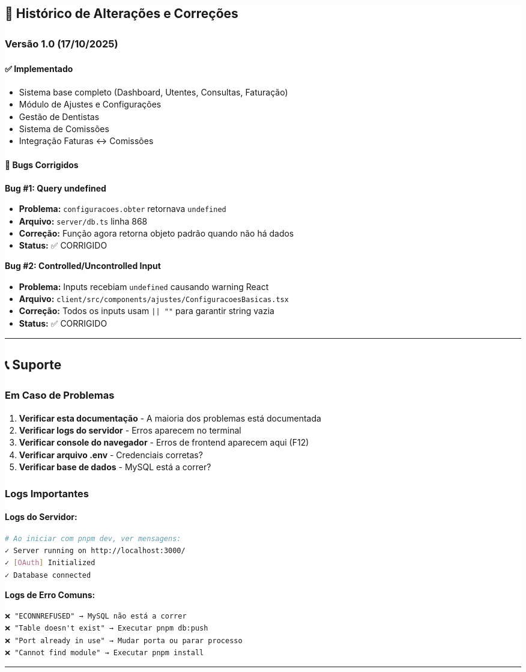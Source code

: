 ## 🔄 Histórico de Alterações e Correções

### Versão 1.0 (17/10/2025)

#### ✅ Implementado
- Sistema base completo (Dashboard, Utentes, Consultas, Faturação)
- Módulo de Ajustes e Configurações
- Gestão de Dentistas
- Sistema de Comissões
- Integração Faturas ↔ Comissões

#### 🐛 Bugs Corrigidos

**Bug #1: Query undefined**
- **Problema:** `configuracoes.obter` retornava `undefined`
- **Arquivo:** `server/db.ts` linha 868
- **Correção:** Função agora retorna objeto padrão quando não há dados
- **Status:** ✅ CORRIGIDO

**Bug #2: Controlled/Uncontrolled Input**
- **Problema:** Inputs recebiam `undefined` causando warning React
- **Arquivo:** `client/src/components/ajustes/ConfiguracoesBasicas.tsx`
- **Correção:** Todos os inputs usam `|| ""` para garantir string vazia
- **Status:** ✅ CORRIGIDO

---

## 📞 Suporte

### Em Caso de Problemas

1. **Verificar esta documentação** - A maioria dos problemas está documentada
2. **Verificar logs do servidor** - Erros aparecem no terminal
3. **Verificar console do navegador** - Erros de frontend aparecem aqui (F12)
4. **Verificar arquivo .env** - Credenciais corretas?
5. **Verificar base de dados** - MySQL está a correr?

### Logs Importantes

**Logs do Servidor:**
```bash
# Ao iniciar com pnpm dev, ver mensagens:
✓ Server running on http://localhost:3000/
✓ [OAuth] Initialized
✓ Database connected
```

**Logs de Erro Comuns:**
```
❌ "ECONNREFUSED" → MySQL não está a correr
❌ "Table doesn't exist" → Executar pnpm db:push
❌ "Port already in use" → Mudar porta ou parar processo
❌ "Cannot find module" → Executar pnpm install
```

---